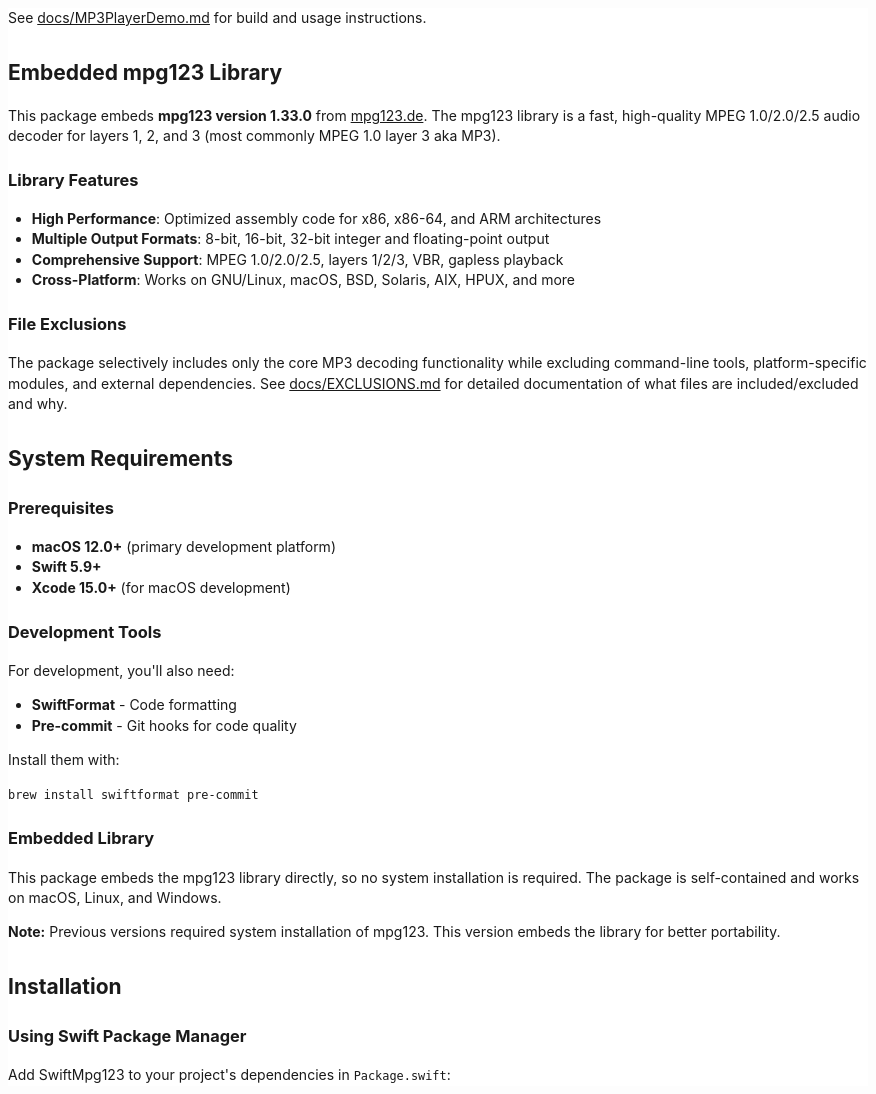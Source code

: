 See [docs/MP3PlayerDemo.md](docs/MP3PlayerDemo.md) for build and usage instructions.

## Embedded mpg123 Library

This package embeds **mpg123 version 1.33.0** from [mpg123.de](https://www.mpg123.de). The mpg123 library is a fast, high-quality MPEG 1.0/2.0/2.5 audio decoder for layers 1, 2, and 3 (most commonly MPEG 1.0 layer 3 aka MP3).

### Library Features
- **High Performance**: Optimized assembly code for x86, x86-64, and ARM architectures
- **Multiple Output Formats**: 8-bit, 16-bit, 32-bit integer and floating-point output
- **Comprehensive Support**: MPEG 1.0/2.0/2.5, layers 1/2/3, VBR, gapless playback
- **Cross-Platform**: Works on GNU/Linux, macOS, BSD, Solaris, AIX, HPUX, and more

### File Exclusions
The package selectively includes only the core MP3 decoding functionality while excluding command-line tools, platform-specific modules, and external dependencies. See [docs/EXCLUSIONS.md](docs/EXCLUSIONS.md) for detailed documentation of what files are included/excluded and why.

## System Requirements

### Prerequisites

- **macOS 12.0+** (primary development platform)
- **Swift 5.9+**
- **Xcode 15.0+** (for macOS development)

### Development Tools

For development, you'll also need:
- **SwiftFormat** - Code formatting
- **Pre-commit** - Git hooks for code quality

Install them with:
```bash
brew install swiftformat pre-commit
```

### Embedded Library

This package embeds the mpg123 library directly, so no system installation is required. The package is self-contained and works on macOS, Linux, and Windows.

**Note:** Previous versions required system installation of mpg123. This version embeds the library for better portability.

## Installation

### Using Swift Package Manager

Add SwiftMpg123 to your project's dependencies in `Package.swift`:
